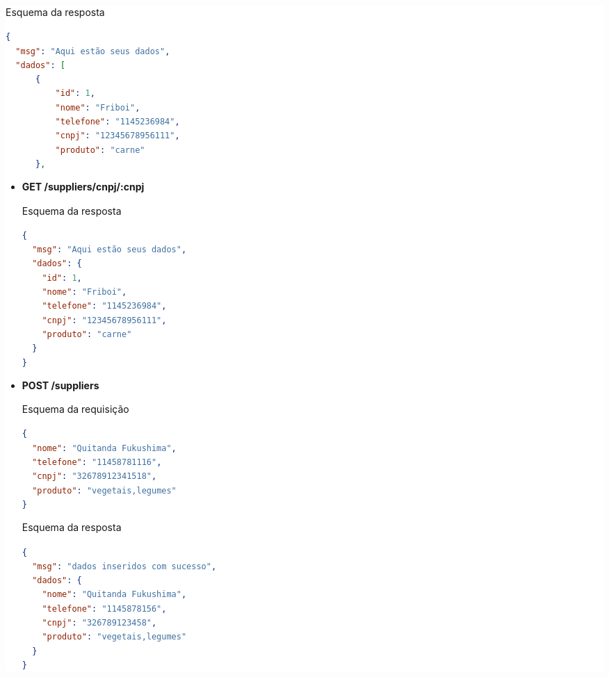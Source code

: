   Esquema da resposta

  ```json
  {
    "msg": "Aqui estão seus dados",
    "dados": [
        {
            "id": 1,
            "nome": "Friboi",
            "telefone": "1145236984",
            "cnpj": "12345678956111",
            "produto": "carne"
        },
  ```

- **GET /suppliers/cnpj/:cnpj**

  Esquema da resposta

  ```json
  {
    "msg": "Aqui estão seus dados",
    "dados": {
      "id": 1,
      "nome": "Friboi",
      "telefone": "1145236984",
      "cnpj": "12345678956111",
      "produto": "carne"
    }
  }
  ```

- **POST /suppliers**

  Esquema da requisição

  ```json
  {
    "nome": "Quitanda Fukushima",
    "telefone": "11458781116",
    "cnpj": "32678912341518",
    "produto": "vegetais,legumes"
  }
  ```

  Esquema da resposta

  ```json
  {
    "msg": "dados inseridos com sucesso",
    "dados": {
      "nome": "Quitanda Fukushima",
      "telefone": "1145878156",
      "cnpj": "326789123458",
      "produto": "vegetais,legumes"
    }
  }
  ```
